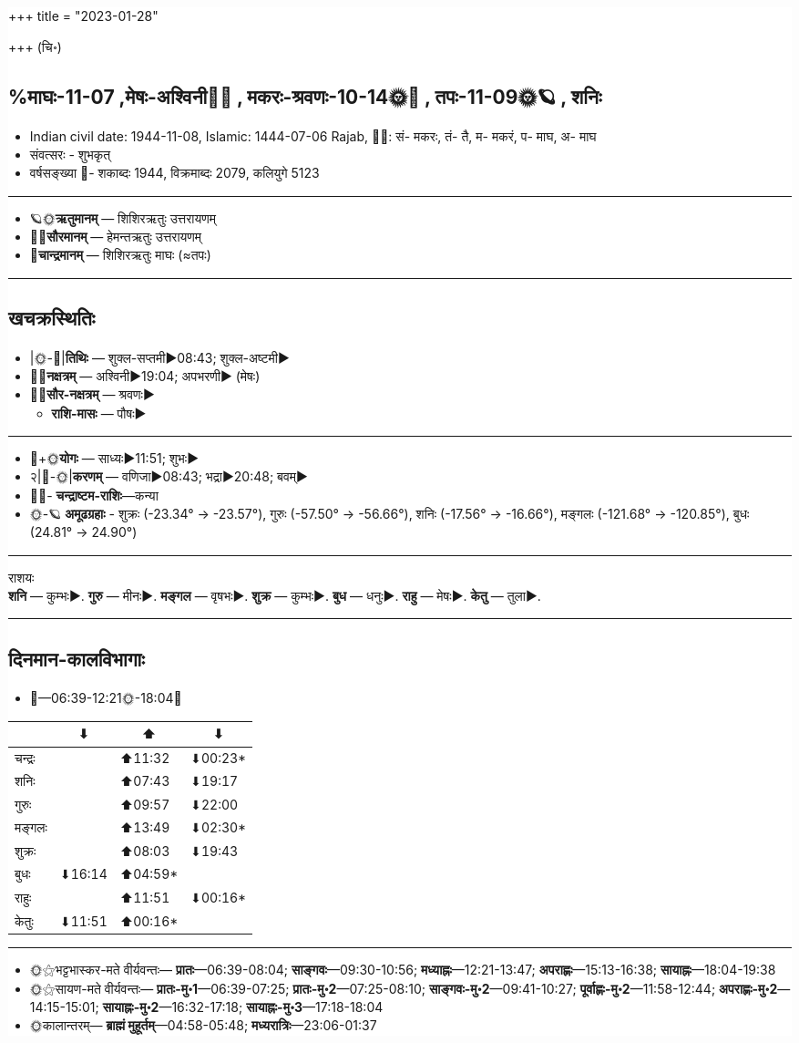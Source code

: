 +++
title = "2023-01-28"

+++
(चि॰)
## %माघः-11-07  ,मेषः-अश्विनी🌛🌌  ,  मकरः-श्रवणः-10-14🌞🌌  ,  तपः-11-09🌞🪐  , शनिः
- Indian civil date: 1944-11-08, Islamic: 1444-07-06 Rajab, 🌌🌞: सं- मकरः, तं- तै, म- मकरं, प- माघ, अ- माघ
- संवत्सरः - शुभकृत्
- वर्षसङ्ख्या 🌛- शकाब्दः 1944, विक्रमाब्दः 2079, कलियुगे 5123
___________________
- 🪐🌞**ऋतुमानम्** — शिशिरऋतुः उत्तरायणम्
- 🌌🌞**सौरमानम्** — हेमन्तऋतुः उत्तरायणम्
- 🌛**चान्द्रमानम्** — शिशिरऋतुः माघः (≈तपः)
___________________


## खचक्रस्थितिः
- |🌞-🌛|**तिथिः** — शुक्ल-सप्तमी►08:43; शुक्ल-अष्टमी►  
- 🌌🌛**नक्षत्रम्** — अश्विनी►19:04; अपभरणी► (मेषः)  
- 🌌🌞**सौर-नक्षत्रम्** — श्रवणः►  
  - **राशि-मासः** — पौषः► 
___________________
- 🌛+🌞**योगः** — साध्यः►11:51; शुभः►  
- २|🌛-🌞|**करणम्** — वणिजा►08:43; भद्रा►20:48; बवम्►  
- 🌌🌛- **चन्द्राष्टम-राशिः**—कन्या  
- 🌞-🪐 **अमूढग्रहाः** - शुक्रः (-23.34° → -23.57°), गुरुः (-57.50° → -56.66°), शनिः (-17.56° → -16.66°), मङ्गलः (-121.68° → -120.85°), बुधः (24.81° → 24.90°)
___________________
राशयः  
**शनि** — कुम्भः►. **गुरु** — मीनः►. **मङ्गल** — वृषभः►. **शुक्र** — कुम्भः►. **बुध** — धनुः►. **राहु** — मेषः►. **केतु** — तुला►. 
___________________


## दिनमान-कालविभागाः
- 🌅—06:39-12:21🌞-18:04🌇  

|      |⬇     |⬆     |⬇     |
|------|-----|-----|------|
|चन्द्रः|     |⬆11:32 |⬇00:23*|
|शनिः   |     |⬆07:43 |⬇19:17 |
|गुरुः  |     |⬆09:57 |⬇22:00 |
|मङ्गलः |     |⬆13:49 |⬇02:30*|
|शुक्रः |     |⬆08:03 |⬇19:43 |
|बुधः   |⬇16:14 |⬆04:59*|     |
|राहुः  |     |⬆11:51 |⬇00:16*|
|केतुः  |⬇11:51 |⬆00:16*|     |
___________________
- 🌞⚝भट्टभास्कर-मते वीर्यवन्तः— **प्रातः**—06:39-08:04; **साङ्गवः**—09:30-10:56; **मध्याह्नः**—12:21-13:47; **अपराह्णः**—15:13-16:38; **सायाह्नः**—18:04-19:38  
- 🌞⚝सायण-मते वीर्यवन्तः— **प्रातः-मु॰1**—06:39-07:25; **प्रातः-मु॰2**—07:25-08:10; **साङ्गवः-मु॰2**—09:41-10:27; **पूर्वाह्णः-मु॰2**—11:58-12:44; **अपराह्णः-मु॰2**—14:15-15:01; **सायाह्नः-मु॰2**—16:32-17:18; **सायाह्नः-मु॰3**—17:18-18:04  
- 🌞कालान्तरम्— **ब्राह्मं मुहूर्तम्**—04:58-05:48; **मध्यरात्रिः**—23:06-01:37  